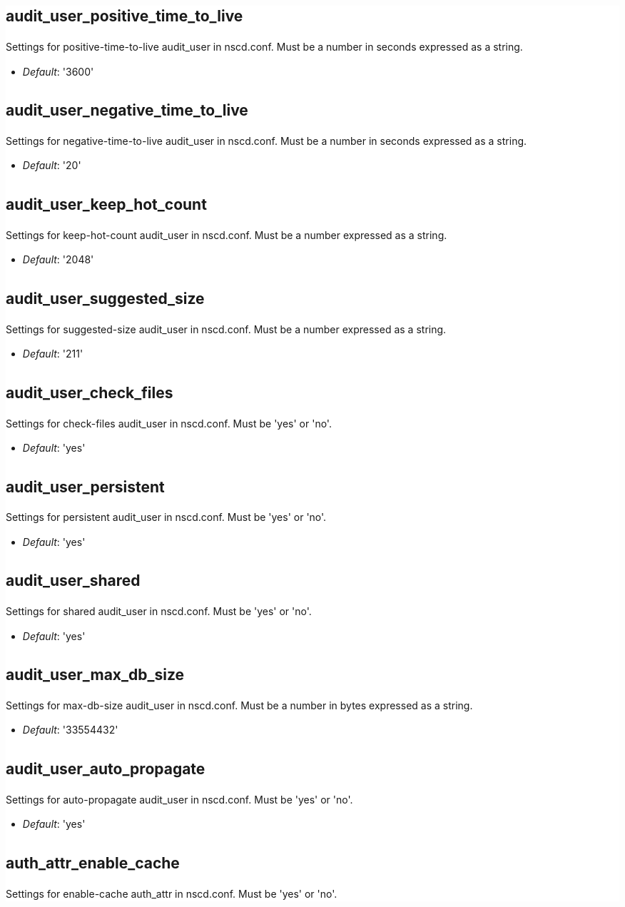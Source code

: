 audit_user_positive_time_to_live
--------------------------------
Settings for positive-time-to-live audit_user in nscd.conf. Must be a number in seconds expressed as a string.

- *Default*: '3600'

audit_user_negative_time_to_live
--------------------------------
Settings for negative-time-to-live audit_user in nscd.conf. Must be a number in seconds expressed as a string.

- *Default*: '20'

audit_user_keep_hot_count
-------------------------
Settings for keep-hot-count audit_user in nscd.conf. Must be a number expressed as a string.

- *Default*: '2048'

audit_user_suggested_size
-------------------------
Settings for suggested-size audit_user in nscd.conf. Must be a number expressed as a string.

- *Default*: '211'

audit_user_check_files
----------------------
Settings for check-files audit_user in nscd.conf. Must be 'yes' or 'no'.

- *Default*: 'yes'

audit_user_persistent
---------------------
Settings for persistent audit_user in nscd.conf. Must be 'yes' or 'no'.

- *Default*: 'yes'

audit_user_shared
-----------------
Settings for shared audit_user in nscd.conf. Must be 'yes' or 'no'.

- *Default*: 'yes'

audit_user_max_db_size
----------------------
Settings for max-db-size audit_user in nscd.conf. Must be a number in bytes expressed as a string.

- *Default*: '33554432'

audit_user_auto_propagate
-------------------------
Settings for auto-propagate audit_user in nscd.conf. Must be 'yes' or 'no'.

- *Default*: 'yes'

auth_attr_enable_cache
----------------------
Settings for enable-cache auth_attr in nscd.conf. Must be 'yes' or 'no'.
